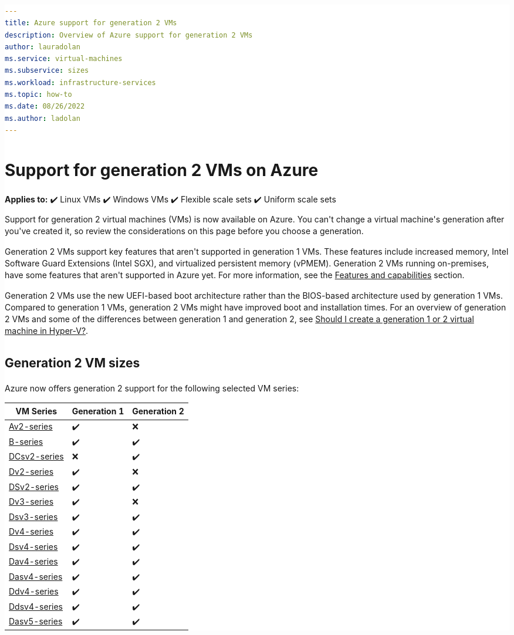 ```yaml
---
title: Azure support for generation 2 VMs 
description: Overview of Azure support for generation 2 VMs
author: lauradolan
ms.service: virtual-machines
ms.subservice: sizes
ms.workload: infrastructure-services
ms.topic: how-to
ms.date: 08/26/2022
ms.author: ladolan
---
```


# Support for generation 2 VMs on Azure

**Applies to:** :heavy_check_mark: Linux VMs :heavy_check_mark: Windows VMs :heavy_check_mark: Flexible scale sets :heavy_check_mark: Uniform scale sets

Support for generation 2 virtual machines (VMs) is now available on Azure. You can't change a virtual machine's generation after you've created it, so review the considerations on this page before you choose a generation.

Generation 2 VMs support key features that aren't supported in generation 1 VMs. These features include increased memory, Intel Software Guard Extensions (Intel SGX), and virtualized persistent memory (vPMEM). Generation 2 VMs running on-premises, have some features that aren't supported in Azure yet. For more information, see the [Features and capabilities](#features-and-capabilities) section.

Generation 2 VMs use the new UEFI-based boot architecture rather than the BIOS-based architecture used by generation 1 VMs. Compared to generation 1 VMs, generation 2 VMs might have improved boot and installation times. For an overview of generation 2 VMs and some of the differences between generation 1 and generation 2, see [Should I create a generation 1 or 2 virtual machine in Hyper-V?](/windows-server/virtualization/hyper-v/plan/should-i-create-a-generation-1-or-2-virtual-machine-in-hyper-v).

## Generation 2 VM sizes

Azure now offers generation 2 support for the following selected VM series:

| VM Series | Generation 1 | Generation 2 | 
|-----------|--------------|--------------|
|[Av2-series](av2-series.md) |  :heavy_check_mark:  |  :x:  |
|[B-series](sizes-b-series-burstable.md) |  :heavy_check_mark:  | :heavy_check_mark: |
|[DCsv2-series](dcv2-series.md) |  :x:  | :heavy_check_mark: |
|[Dv2-series](dv2-dsv2-series.md) |  :heavy_check_mark: |  :x:  |
|[DSv2-series](dv2-dsv2-series.md) |  :heavy_check_mark: | :heavy_check_mark: |
|[Dv3-series](dv3-dsv3-series.md) | :heavy_check_mark: |  :x: |
|[Dsv3-series](dv3-dsv3-series.md) | :heavy_check_mark: | :heavy_check_mark: |
|[Dv4-series](dv4-dsv4-series.md) | :heavy_check_mark: |  :heavy_check_mark: |
|[Dsv4-series](dv4-dsv4-series.md) | :heavy_check_mark: | :heavy_check_mark: |
|[Dav4-series](dav4-dasv4-series.md) | :heavy_check_mark: |  :heavy_check_mark: |
|[Dasv4-series](dav4-dasv4-series.md) | :heavy_check_mark: | :heavy_check_mark: |
|[Ddv4-series](ddv4-ddsv4-series.md) | :heavy_check_mark: | :heavy_check_mark: |
|[Ddsv4-series](ddv4-ddsv4-series.md) | :heavy_check_mark: | :heavy_check_mark: |
|[Dasv5-series](dasv5-dadsv5-series.md) | :heavy_check_mark: | :heavy_check_mark: |